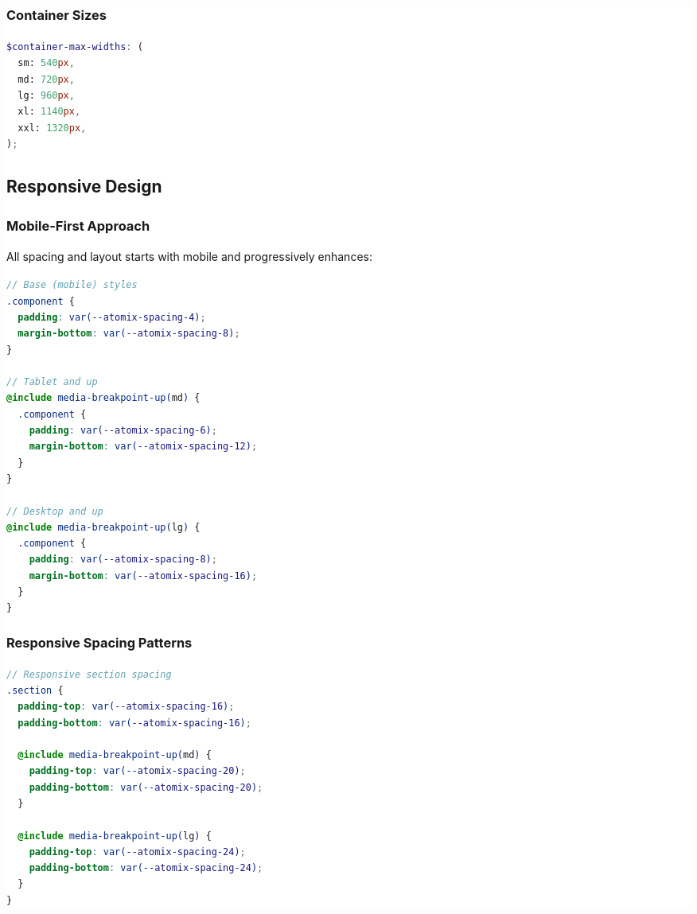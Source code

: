 
### Container Sizes

```scss
$container-max-widths: (
  sm: 540px,
  md: 720px,
  lg: 960px,
  xl: 1140px,
  xxl: 1320px,
);
```

## Responsive Design

### Mobile-First Approach

All spacing and layout starts with mobile and progressively enhances:

```scss
// Base (mobile) styles
.component {
  padding: var(--atomix-spacing-4);
  margin-bottom: var(--atomix-spacing-8);
}

// Tablet and up
@include media-breakpoint-up(md) {
  .component {
    padding: var(--atomix-spacing-6);
    margin-bottom: var(--atomix-spacing-12);
  }
}

// Desktop and up
@include media-breakpoint-up(lg) {
  .component {
    padding: var(--atomix-spacing-8);
    margin-bottom: var(--atomix-spacing-16);
  }
}
```

### Responsive Spacing Patterns

```scss
// Responsive section spacing
.section {
  padding-top: var(--atomix-spacing-16);
  padding-bottom: var(--atomix-spacing-16);
  
  @include media-breakpoint-up(md) {
    padding-top: var(--atomix-spacing-20);
    padding-bottom: var(--atomix-spacing-20);
  }
  
  @include media-breakpoint-up(lg) {
    padding-top: var(--atomix-spacing-24);
    padding-bottom: var(--atomix-spacing-24);
  }
}
```
